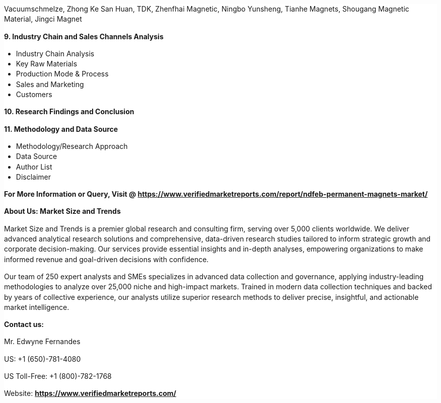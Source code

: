 Vacuumschmelze, Zhong Ke San Huan, TDK, Zhenfhai Magnetic, Ningbo Yunsheng, Tianhe Magnets, Shougang Magnetic Material, Jingci Magnet</strong></p><p><strong>9. Industry Chain and Sales Channels Analysis</strong></p><ul><li>Industry Chain Analysis</li><li>Key Raw Materials</li><li>Production Mode &amp; Process</li><li>Sales and Marketing</li><li>Customers</li></ul><p><strong>10. Research Findings and Conclusion</strong></p><p><strong>11. Methodology and Data Source</strong></p><ul><li>Methodology/Research Approach</li><li>Data Source</li><li>Author List</li><li>Disclaimer</li></ul></p><p><strong>For More Information or Query, Visit @ <a href="https://www.verifiedmarketreports.com/report/ndfeb-permanent-magnets-market/">https://www.verifiedmarketreports.com/report/ndfeb-permanent-magnets-market/</a></strong></p><p><strong>About Us: Market Size and Trends</strong></p><p>Market Size and Trends is a premier global research and consulting firm, serving over 5,000 clients worldwide. We deliver advanced analytical research solutions and comprehensive, data-driven research studies tailored to inform strategic growth and corporate decision-making. Our services provide essential insights and in-depth analyses, empowering organizations to make informed revenue and goal-driven decisions with confidence.</p><p>Our team of 250 expert analysts and SMEs specializes in advanced data collection and governance, applying industry-leading methodologies to analyze over 25,000 niche and high-impact markets. Trained in modern data collection techniques and backed by years of collective experience, our analysts utilize superior research methods to deliver precise, insightful, and actionable market intelligence.</p><p><strong>Contact us:</strong></p><p>Mr. Edwyne Fernandes</p><p>US: +1 (650)-781-4080</p><p>US Toll-Free: +1 (800)-782-1768</p><p>Website: <strong><a href="https://www.verifiedmarketreports.com/">https://www.verifiedmarketreports.com/</a></strong></p>
